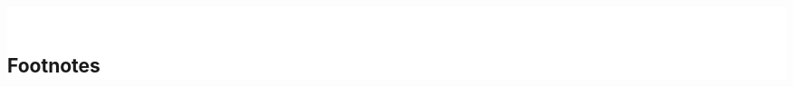 <br>

## Footnotes

[^138]: 47:1 I.e. the fundamental part of it.

[^139]: 47:2 On the occasion of the battle of Bedr. See Introduction.

[^140]: 48:1 The word also means ‘illiterate,’ and refers here to the Pagan Arabs in Mohammed's time. He seems to have borrowed the expression from the Jews, ummîyûn having the same signification as the Hebrew goyim.

[^141]: 48:2 See note, [p. 15](/en/book/Islam/Quran_Sacred_Books_of_the_East/2#p15).

[^142]: 50:1 Amram; who, according to the Mohammedans, was the father of the Virgin Mary, (Miriam.) A confusion seems to have existed in the mind of Mohammed between Miriam ‘the Virgin Mary,’ and Miriam the sister of Moses.

[^143]: 50:2 The Mohammedan superstition is that the devils listen at the p. 51 gate of heaven for scraps of the knowledge of futurity, and when detected by the angels are pelted with shooting stars. The expression may also refer to the ceremony of ‘pelting the devil,’ as performed by ’Ha_g__g_ pilgrims at Ming, in memory, it is said, of Abraham's having driven Iblîs away with stones when tempted by him to disobey God and refuse to sacrifice Isaac.

[^144]: 52:1 The legend is, that the priests threw lots by casting arrows into the river Jordan. The word used for arrows means simply unfeathered and unpointed arrows, and is the same as that used in the Arab game mâisar, referred to in page [32](./2#p32).

[^145]: 53:1 The Arabic expression is 'Havâriyûn, which means ‘fullers,’ and is explained by the commentators either as referring to their ‘trade’ or to their ‘sincerity and candour.’ The word is really derived from an Ethiopic root signifying ‘to send.’

[^146]: 53:2 See note 1, page [15](./2#p15).

[^147]: 53:3 The Mohammedans believe that it was an eidolon and not Jesus himself who was crucified.

[^148]: 53:4 This word dhikr is used by Mohammedans for the recitation of the Qur’ân, and is also applied to the religious celebrations of the dervishes.

[^149]: 54:1 See note 1, [p. 19](/en/book/Islam/Quran_Sacred_Books_of_the_East/2#p19).

[^150]: 55:1 This is said to allude to some Jews who professed Islâm in the morning and recanted at night, saying that they had in the meantime consulted their books and found nothing to confirm it, hoping by this stratagem to raise doubts in the believers' minds.

[^152]: 55:2 A ‘talent,’ qin_t_âr, is used for any very large sum, a dînâr (‘denarius’) was a gold coin worth about 10s.

[^153]: 56:1 I.e. pervert it.

[^154]: 56:2 In the original Rabbânîyîn, an expression identical with Rabboni, cf. John xx. 16.

[^155]: 57:1 The legend, borrowed from Talmudic sources, is that God assembled all past, present, and future prophets on Mount Sinai and entered into the compact mentioned in the text.

[^156]: 58:1 Another name of Mecca.

[^157]: 59:1 Alluding to an occasion in which the ancient rivalry between the two tribes of El Aus and El ‘_H_azra_g_, which had been reconciled by Islâm, was on the point of breaking out again.

[^158]: 60:1 I.e. only a slight hurt.

[^159]: 60:2 That is, unless they enter into either the spiritual or temporal dominion of Islam, by professing the Mohammedan creed, or by paying a tribute.

[^160]: 61:1 This refers to the battle of Ohod, when Mohammed experienced a severe check, and lost two teeth by a shot from an arrow.

[^161]: 63:1 Or ‘battles.’

[^162]: 63:2 Or ‘martyrs.’

[^163]: 64:1 Plunder.

[^164]: 64:2 This word is always used for the pagan Arabs.

[^165]: 66:1 He means that the loss at Ohod was more than counter-balanced by their previous success at Bedr. For an account of these engagements see Introduction.

[^166]: 68:1 Mohammed, in his message to the Jewish tribe of Kainûka, used the words of the Qur’ân, and bade them ‘lend to God at good interest,’ when Phineas Ibn Azûra mockingly said, ‘Surely, God is poor since they try to borrow for him!’ Whereupon Abu Bekr, who had brought the letter, smote him on the face and said, that, but for the truce between them, he would have smitten off his head. On complaint being made of this conduct to Mohammed the above verse was revealed.

[^167]: 68:2 The commentators say that the Jewish Rabbis demanded of Mohammed this proof of his prophetic mission, having regard, probably, to the contest between Elijah and the priests of Baal on Mount Carmel.

[^168]: 70:1 This passage was revealed in answer to the objection of Umm Salmâ, one of Mohammed's wives, when the women who fled with him were not mentioned as well as the men in the promised reward of the future life.

[^169]: 71:1 That is, with their enemies.